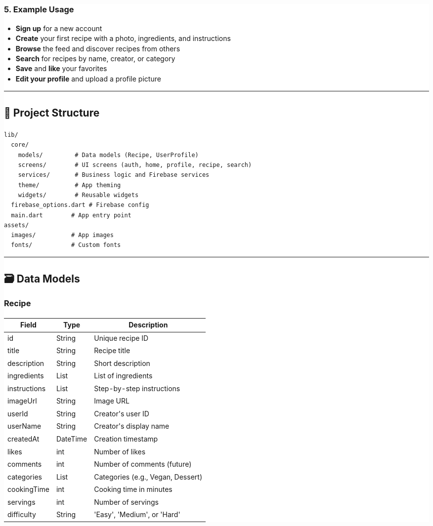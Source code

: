### 5. Example Usage
- **Sign up** for a new account
- **Create** your first recipe with a photo, ingredients, and instructions
- **Browse** the feed and discover recipes from others
- **Search** for recipes by name, creator, or category
- **Save** and **like** your favorites
- **Edit your profile** and upload a profile picture

---

## 📁 Project Structure
```text
lib/
  core/
    models/         # Data models (Recipe, UserProfile)
    screens/        # UI screens (auth, home, profile, recipe, search)
    services/       # Business logic and Firebase services
    theme/          # App theming
    widgets/        # Reusable widgets
  firebase_options.dart # Firebase config
  main.dart        # App entry point
assets/
  images/          # App images
  fonts/           # Custom fonts
```

---

## 🗃️ Data Models

### Recipe
| Field         | Type         | Description                        |
|--------------|--------------|------------------------------------|
| id           | String       | Unique recipe ID                   |
| title        | String       | Recipe title                       |
| description  | String       | Short description                  |
| ingredients  | List<String> | List of ingredients                |
| instructions | List<String> | Step-by-step instructions          |
| imageUrl     | String       | Image URL                          |
| userId       | String       | Creator's user ID                  |
| userName     | String       | Creator's display name             |
| createdAt    | DateTime     | Creation timestamp                 |
| likes        | int          | Number of likes                    |
| comments     | int          | Number of comments (future)        |
| categories   | List<String> | Categories (e.g., Vegan, Dessert)  |
| cookingTime  | int          | Cooking time in minutes            |
| servings     | int          | Number of servings                 |
| difficulty   | String       | 'Easy', 'Medium', or 'Hard'        |
